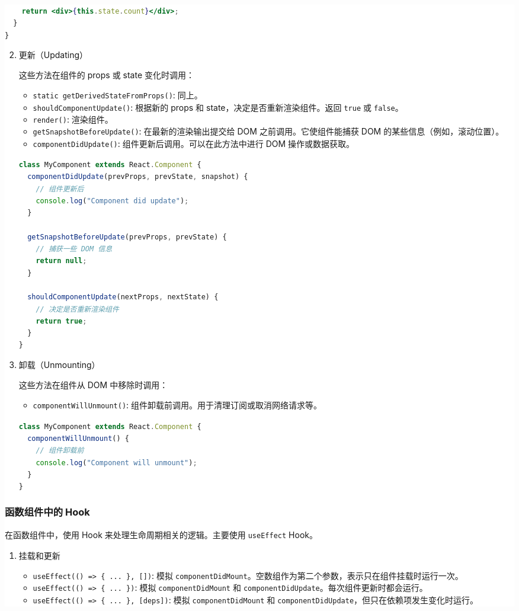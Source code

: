    ```jsx
       return <div>{this.state.count}</div>;
     }
   }
   ```

2. 更新（Updating）

   这些方法在组件的 props 或 state 变化时调用：

   - `static getDerivedStateFromProps()`: 同上。
   - `shouldComponentUpdate()`: 根据新的 props 和 state，决定是否重新渲染组件。返回 `true` 或 `false`。
   - `render()`: 渲染组件。
   - `getSnapshotBeforeUpdate()`: 在最新的渲染输出提交给 DOM 之前调用。它使组件能捕获 DOM 的某些信息（例如，滚动位置）。
   - `componentDidUpdate()`: 组件更新后调用。可以在此方法中进行 DOM 操作或数据获取。

   ```jsx
   class MyComponent extends React.Component {
     componentDidUpdate(prevProps, prevState, snapshot) {
       // 组件更新后
       console.log("Component did update");
     }

     getSnapshotBeforeUpdate(prevProps, prevState) {
       // 捕获一些 DOM 信息
       return null;
     }

     shouldComponentUpdate(nextProps, nextState) {
       // 决定是否重新渲染组件
       return true;
     }
   }
   ```

3. 卸载（Unmounting）

   这些方法在组件从 DOM 中移除时调用：

   - `componentWillUnmount()`: 组件卸载前调用。用于清理订阅或取消网络请求等。

   ```jsx
   class MyComponent extends React.Component {
     componentWillUnmount() {
       // 组件卸载前
       console.log("Component will unmount");
     }
   }
   ```

### 函数组件中的 Hook

在函数组件中，使用 Hook 来处理生命周期相关的逻辑。主要使用 `useEffect` Hook。

1. 挂载和更新

   - `useEffect(() => { ... }, [])`: 模拟 `componentDidMount`。空数组作为第二个参数，表示只在组件挂载时运行一次。
   - `useEffect(() => { ... })`: 模拟 `componentDidMount` 和 `componentDidUpdate`。每次组件更新时都会运行。
   - `useEffect(() => { ... }, [deps])`: 模拟 `componentDidMount` 和 `componentDidUpdate`，但只在依赖项发生变化时运行。
